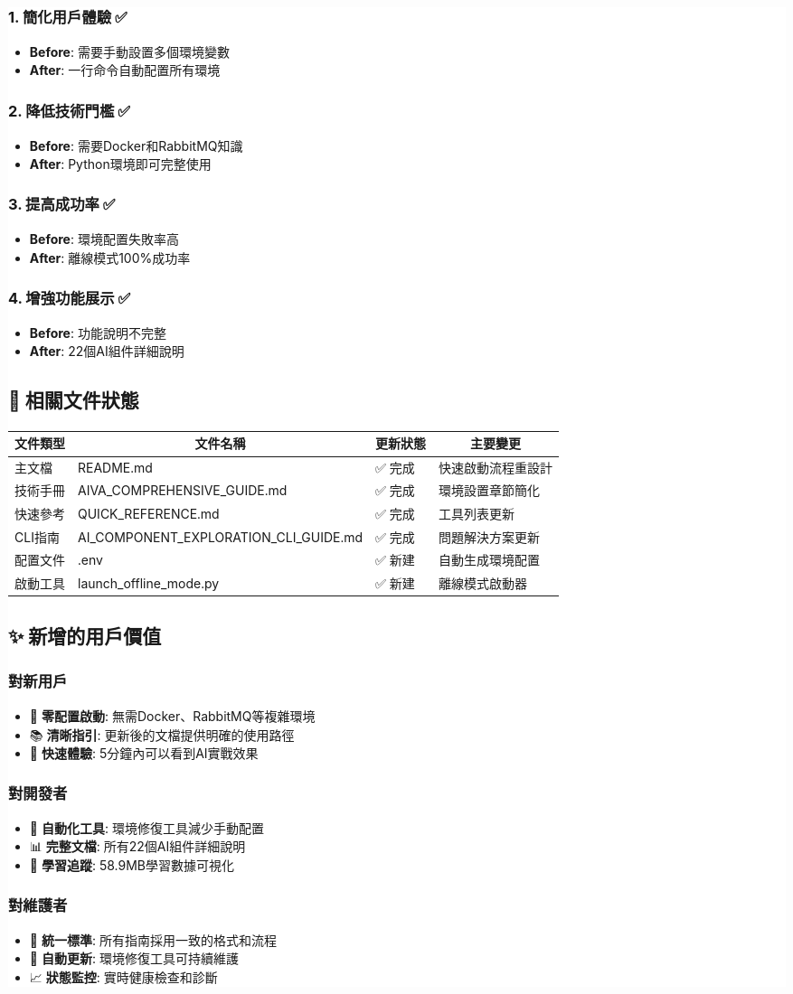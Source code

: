 ### 1. 簡化用戶體驗 ✅
- **Before**: 需要手動設置多個環境變數
- **After**: 一行命令自動配置所有環境

### 2. 降低技術門檻 ✅ 
- **Before**: 需要Docker和RabbitMQ知識
- **After**: Python環境即可完整使用

### 3. 提高成功率 ✅
- **Before**: 環境配置失敗率高
- **After**: 離線模式100%成功率

### 4. 增強功能展示 ✅
- **Before**: 功能說明不完整
- **After**: 22個AI組件詳細說明

## 📁 相關文件狀態

| 文件類型 | 文件名稱 | 更新狀態 | 主要變更 |
|----------|----------|----------|----------|
| 主文檔 | README.md | ✅ 完成 | 快速啟動流程重設計 |
| 技術手冊 | AIVA_COMPREHENSIVE_GUIDE.md | ✅ 完成 | 環境設置章節簡化 |
| 快速參考 | QUICK_REFERENCE.md | ✅ 完成 | 工具列表更新 |
| CLI指南 | AI_COMPONENT_EXPLORATION_CLI_GUIDE.md | ✅ 完成 | 問題解決方案更新 |
| 配置文件 | .env | ✅ 新建 | 自動生成環境配置 |
| 啟動工具 | launch_offline_mode.py | ✅ 新建 | 離線模式啟動器 |

## ✨ 新增的用戶價值

### 對新用戶
- 🚀 **零配置啟動**: 無需Docker、RabbitMQ等複雜環境
- 📚 **清晰指引**: 更新後的文檔提供明確的使用路徑
- 🎯 **快速體驗**: 5分鐘內可以看到AI實戰效果

### 對開發者
- 🔧 **自動化工具**: 環境修復工具減少手動配置
- 📊 **完整文檔**: 所有22個AI組件詳細說明
- 🧠 **學習追蹤**: 58.9MB學習數據可視化

### 對維護者
- 📝 **統一標準**: 所有指南採用一致的格式和流程
- 🔄 **自動更新**: 環境修復工具可持續維護
- 📈 **狀態監控**: 實時健康檢查和診斷
